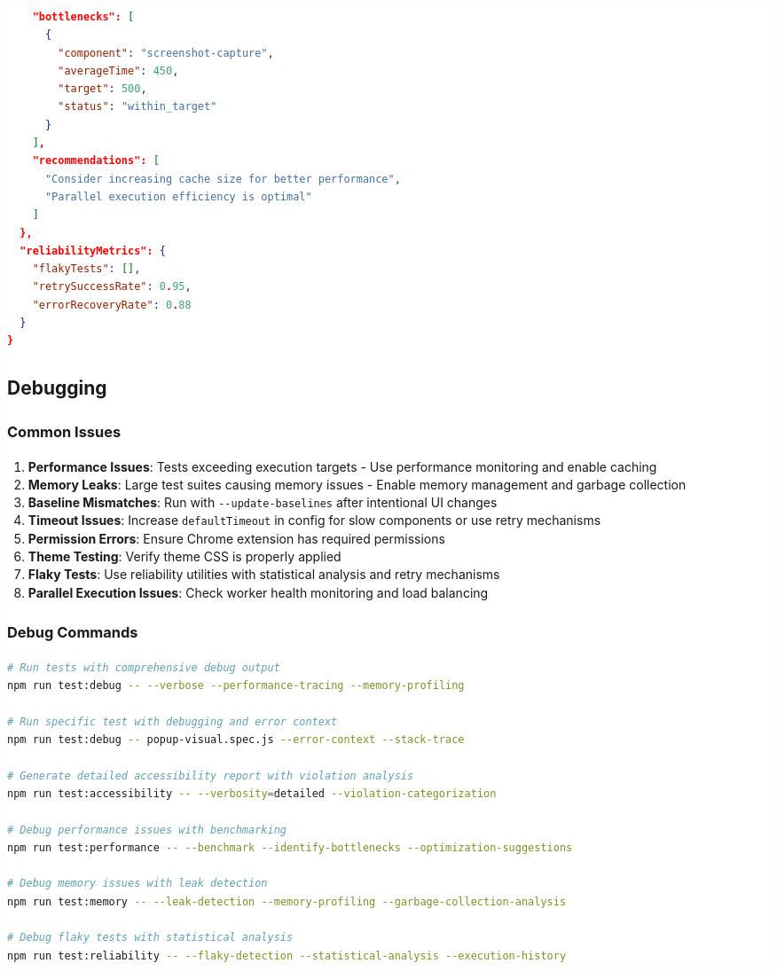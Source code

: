 ```json
    "bottlenecks": [
      {
        "component": "screenshot-capture",
        "averageTime": 450,
        "target": 500,
        "status": "within_target"
      }
    ],
    "recommendations": [
      "Consider increasing cache size for better performance",
      "Parallel execution efficiency is optimal"
    ]
  },
  "reliabilityMetrics": {
    "flakyTests": [],
    "retrySuccessRate": 0.95,
    "errorRecoveryRate": 0.88
  }
}
```

## Debugging

### Common Issues

1. **Performance Issues**: Tests exceeding execution targets - Use performance monitoring and enable caching
2. **Memory Leaks**: Large test suites causing memory issues - Enable memory management and garbage collection
3. **Baseline Mismatches**: Run with `--update-baselines` after intentional UI changes
4. **Timeout Issues**: Increase `defaultTimeout` in config for slow components or use retry mechanisms
5. **Permission Errors**: Ensure Chrome extension has required permissions
6. **Theme Testing**: Verify theme CSS is properly applied
7. **Flaky Tests**: Use reliability utilities with statistical analysis and retry mechanisms
8. **Parallel Execution Issues**: Check worker health monitoring and load balancing

### Debug Commands

```bash
# Run tests with comprehensive debug output
npm run test:debug -- --verbose --performance-tracing --memory-profiling

# Run specific test with debugging and error context
npm run test:debug -- popup-visual.spec.js --error-context --stack-trace

# Generate detailed accessibility report with violation analysis
npm run test:accessibility -- --verbosity=detailed --violation-categorization

# Debug performance issues with benchmarking
npm run test:performance -- --benchmark --identify-bottlenecks --optimization-suggestions

# Debug memory issues with leak detection
npm run test:memory -- --leak-detection --memory-profiling --garbage-collection-analysis

# Debug flaky tests with statistical analysis
npm run test:reliability -- --flaky-detection --statistical-analysis --execution-history
```
